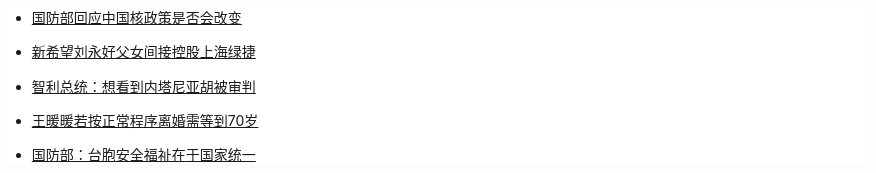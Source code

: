 + [国防部回应中国核政策是否会改变](https://www.toutiao.com/trending/7553942731001937963/?category_name=topic_innerflow&event_type=hot_board&log_pb=%257B%2522category_name%2522%253A%2522topic_innerflow%2522%252C%2522cluster_type%2522%253A%25221%2522%252C%2522enter_from%2522%253A%2522click_category%2522%252C%2522entrance_hotspot%2522%253A%2522outside%2522%252C%2522event_type%2522%253A%2522hot_board%2522%252C%2522hot_board_cluster_id%2522%253A%25227553942731001937963%2522%252C%2522hot_board_impr_id%2522%253A%252220250926001300BF663614D813B970F1FB%2522%252C%2522jump_page%2522%253A%2522hot_board_page%2522%252C%2522location%2522%253A%2522news_hot_card%2522%252C%2522page_location%2522%253A%2522hot_board_page%2522%252C%2522source%2522%253A%2522trending_tab%2522%252C%2522style_id%2522%253A%252240132%2522%252C%2522title%2522%253A%2522%25E5%259B%25BD%25E9%2598%25B2%25E9%2583%25A8%25E5%259B%259E%25E5%25BA%2594%25E4%25B8%25AD%25E5%259B%25BD%25E6%25A0%25B8%25E6%2594%25BF%25E7%25AD%2596%25E6%2598%25AF%25E5%2590%25A6%25E4%25BC%259A%25E6%2594%25B9%25E5%258F%2598%2522%257D&rank=&style_id=40132&topic_id=7553942731001937963)

+ [新希望刘永好父女间接控股上海绿捷](https://www.toutiao.com/trending/7554011698424712747/?category_name=topic_innerflow&event_type=hot_board&log_pb=%257B%2522category_name%2522%253A%2522topic_innerflow%2522%252C%2522cluster_type%2522%253A%252213%2522%252C%2522enter_from%2522%253A%2522click_category%2522%252C%2522entrance_hotspot%2522%253A%2522outside%2522%252C%2522event_type%2522%253A%2522hot_board%2522%252C%2522hot_board_cluster_id%2522%253A%25227554011698424712747%2522%252C%2522hot_board_impr_id%2522%253A%252220250926001300BF663614D813B970F1FB%2522%252C%2522jump_page%2522%253A%2522hot_board_page%2522%252C%2522location%2522%253A%2522news_hot_card%2522%252C%2522page_location%2522%253A%2522hot_board_page%2522%252C%2522source%2522%253A%2522trending_tab%2522%252C%2522style_id%2522%253A%252240132%2522%252C%2522title%2522%253A%2522%25E6%2596%25B0%25E5%25B8%258C%25E6%259C%259B%25E5%2588%2598%25E6%25B0%25B8%25E5%25A5%25BD%25E7%2588%25B6%25E5%25A5%25B3%25E9%2597%25B4%25E6%258E%25A5%25E6%258E%25A7%25E8%2582%25A1%25E4%25B8%258A%25E6%25B5%25B7%25E7%25BB%25BF%25E6%258D%25B7%2522%257D&rank=&style_id=40132&topic_id=7554011698424712747)

+ [智利总统：想看到内塔尼亚胡被审判](https://www.toutiao.com/trending/7553933879472639542/?category_name=topic_innerflow&event_type=hot_board&log_pb=%257B%2522category_name%2522%253A%2522topic_innerflow%2522%252C%2522cluster_type%2522%253A%25222%2522%252C%2522enter_from%2522%253A%2522click_category%2522%252C%2522entrance_hotspot%2522%253A%2522outside%2522%252C%2522event_type%2522%253A%2522hot_board%2522%252C%2522hot_board_cluster_id%2522%253A%25227553933879472639542%2522%252C%2522hot_board_impr_id%2522%253A%252220250926001300BF663614D813B970F1FB%2522%252C%2522jump_page%2522%253A%2522hot_board_page%2522%252C%2522location%2522%253A%2522news_hot_card%2522%252C%2522page_location%2522%253A%2522hot_board_page%2522%252C%2522source%2522%253A%2522trending_tab%2522%252C%2522style_id%2522%253A%252240132%2522%252C%2522title%2522%253A%2522%25E6%2599%25BA%25E5%2588%25A9%25E6%2580%25BB%25E7%25BB%259F%25EF%25BC%259A%25E6%2583%25B3%25E7%259C%258B%25E5%2588%25B0%25E5%2586%2585%25E5%25A1%2594%25E5%25B0%25BC%25E4%25BA%259A%25E8%2583%25A1%25E8%25A2%25AB%25E5%25AE%25A1%25E5%2588%25A4%2522%257D&rank=&style_id=40132&topic_id=7553933879472639542)

+ [王暖暖若按正常程序离婚需等到70岁](https://www.toutiao.com/trending/7553965416055308334/?category_name=topic_innerflow&event_type=hot_board&log_pb=%257B%2522category_name%2522%253A%2522topic_innerflow%2522%252C%2522cluster_type%2522%253A%25220%2522%252C%2522enter_from%2522%253A%2522click_category%2522%252C%2522entrance_hotspot%2522%253A%2522outside%2522%252C%2522event_type%2522%253A%2522hot_board%2522%252C%2522hot_board_cluster_id%2522%253A%25227553965416055308334%2522%252C%2522hot_board_impr_id%2522%253A%252220250926001300BF663614D813B970F1FB%2522%252C%2522jump_page%2522%253A%2522hot_board_page%2522%252C%2522location%2522%253A%2522news_hot_card%2522%252C%2522page_location%2522%253A%2522hot_board_page%2522%252C%2522source%2522%253A%2522trending_tab%2522%252C%2522style_id%2522%253A%252240132%2522%252C%2522title%2522%253A%2522%25E7%258E%258B%25E6%259A%2596%25E6%259A%2596%25E8%258B%25A5%25E6%258C%2589%25E6%25AD%25A3%25E5%25B8%25B8%25E7%25A8%258B%25E5%25BA%258F%25E7%25A6%25BB%25E5%25A9%259A%25E9%259C%2580%25E7%25AD%2589%25E5%2588%25B070%25E5%25B2%2581%2522%257D&rank=&style_id=40132&topic_id=7553965416055308334)

+ [国防部：台胞安全福祉在于国家统一](https://www.toutiao.com/trending/7553275176348057654/?category_name=topic_innerflow&event_type=hot_board&log_pb=%257B%2522category_name%2522%253A%2522topic_innerflow%2522%252C%2522cluster_type%2522%253A%25226%2522%252C%2522enter_from%2522%253A%2522click_category%2522%252C%2522entrance_hotspot%2522%253A%2522outside%2522%252C%2522event_type%2522%253A%2522hot_board%2522%252C%2522hot_board_cluster_id%2522%253A%25227553275176348057654%2522%252C%2522hot_board_impr_id%2522%253A%252220250926001300BF663614D813B970F1FB%2522%252C%2522jump_page%2522%253A%2522hot_board_page%2522%252C%2522location%2522%253A%2522news_hot_card%2522%252C%2522page_location%2522%253A%2522hot_board_page%2522%252C%2522source%2522%253A%2522trending_tab%2522%252C%2522style_id%2522%253A%252240132%2522%252C%2522title%2522%253A%2522%25E5%259B%25BD%25E9%2598%25B2%25E9%2583%25A8%25EF%25BC%259A%25E5%258F%25B0%25E8%2583%259E%25E5%25AE%2589%25E5%2585%25A8%25E7%25A6%258F%25E7%25A5%2589%25E5%259C%25A8%25E4%25BA%258E%25E5%259B%25BD%25E5%25AE%25B6%25E7%25BB%259F%25E4%25B8%2580%2522%257D&rank=&style_id=40132&topic_id=7553275176348057654)
